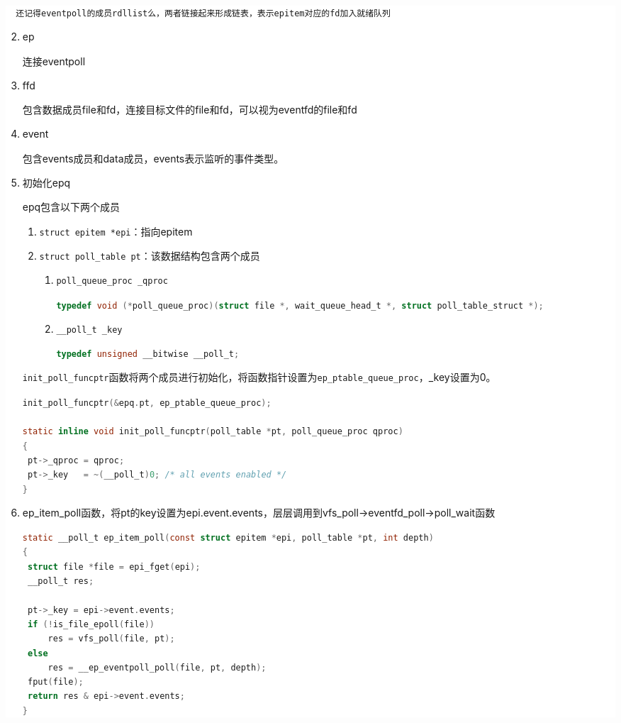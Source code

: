       还记得eventpoll的成员rdllist么，两者链接起来形成链表，表示epitem对应的fd加入就绪队列

   2. ep

      连接eventpoll

   3. ffd

      包含数据成员file和fd，连接目标文件的file和fd，可以视为eventfd的file和fd

   4. event

      包含events成员和data成员，events表示监听的事件类型。

3. 初始化epq

   epq包含以下两个成员

   1. ```struct epitem *epi```：指向epitem

   2. ```struct poll_table pt```：该数据结构包含两个成员

      1. ```poll_queue_proc _qproc```

         ```c
         typedef void (*poll_queue_proc)(struct file *, wait_queue_head_t *, struct poll_table_struct *);
         ```

      2. ```__poll_t _key```

         ```c
         typedef unsigned __bitwise __poll_t;
         ```

   ```init_poll_funcptr```函数将两个成员进行初始化，将函数指针设置为```ep_ptable_queue_proc```，_key设置为0。

   ```c
   init_poll_funcptr(&epq.pt, ep_ptable_queue_proc);
   
   static inline void init_poll_funcptr(poll_table *pt, poll_queue_proc qproc)
   {
   	pt->_qproc = qproc;
   	pt->_key   = ~(__poll_t)0; /* all events enabled */
   }
   ```

4. ep_item_poll函数，将pt的key设置为epi.event.events，层层调用到vfs_poll->eventfd_poll->poll_wait函数

   ```c
   static __poll_t ep_item_poll(const struct epitem *epi, poll_table *pt, int depth)
   {
   	struct file *file = epi_fget(epi);
   	__poll_t res;
       
   	pt->_key = epi->event.events;
   	if (!is_file_epoll(file))
   		res = vfs_poll(file, pt);
   	else
   		res = __ep_eventpoll_poll(file, pt, depth);
   	fput(file);
   	return res & epi->event.events;
   }
   ```
